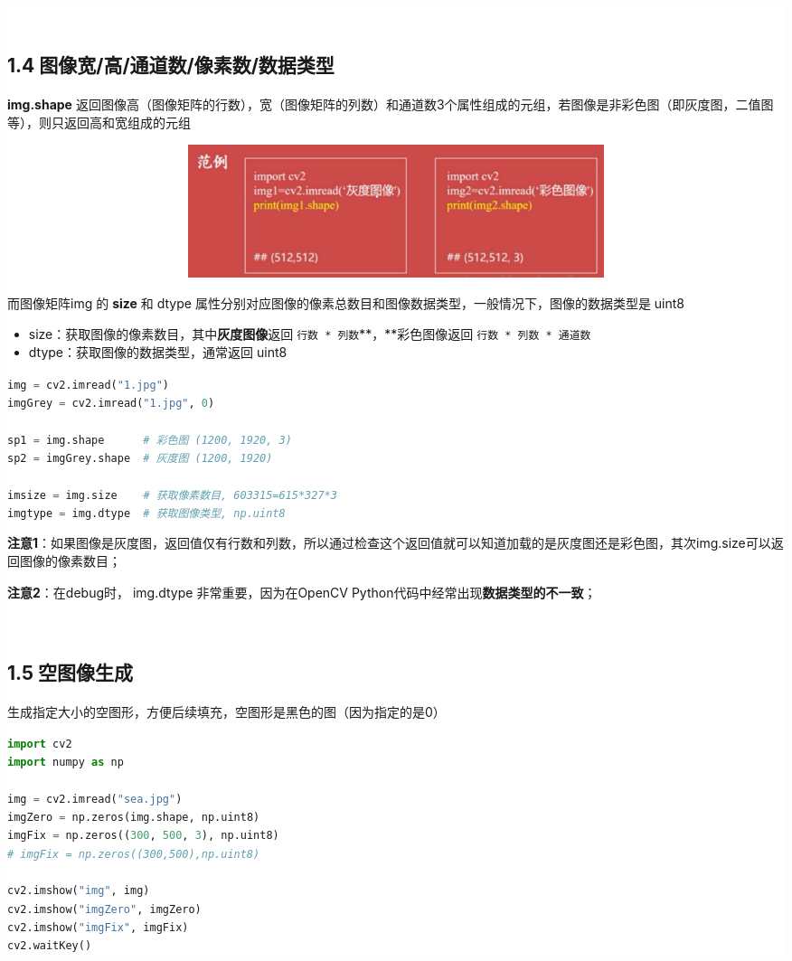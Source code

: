 ​     

## 1.4 图像宽/高/通道数/像素数/数据类型

**img.shape** 返回图像高（图像矩阵的行数），宽（图像矩阵的列数）和通道数3个属性组成的元组，若图像是非彩色图（即灰度图，二值图等），则只返回高和宽组成的元组

<div align="center"><img src="imgs/图像shape.png" style="zoom:80%;" /></div>

而图像矩阵img 的 **size** 和 dtype 属性分别对应图像的像素总数目和图像数据类型，一般情况下，图像的数据类型是 uint8

* size：获取图像的像素数目，其中**灰度图像**返回 `行数 * 列数`**，**彩色图像返回 `行数 * 列数 * 通道数`
* dtype：获取图像的数据类型，通常返回 uint8

```python
img = cv2.imread("1.jpg")
imgGrey = cv2.imread("1.jpg", 0)
 
sp1 = img.shape      # 彩色图 (1200, 1920, 3)
sp2 = imgGrey.shape  # 灰度图 (1200, 1920)

imsize = img.size    # 获取像素数目, 603315=615*327*3
imgtype = img.dtype  # 获取图像类型, np.uint8
```

**注意1**：如果图像是灰度图，返回值仅有行数和列数，所以通过检查这个返回值就可以知道加载的是灰度图还是彩色图，其次img.size可以返回图像的像素数目；

**注意2**：在debug时， img.dtype 非常重要，因为在OpenCV Python代码中经常出现**数据类型的不一致**；

​    

## 1.5 空图像生成

生成指定大小的空图形，方便后续填充，空图形是黑色的图（因为指定的是0）

```python
import cv2
import numpy as np

img = cv2.imread("sea.jpg")
imgZero = np.zeros(img.shape, np.uint8)
imgFix = np.zeros((300, 500, 3), np.uint8)
# imgFix = np.zeros((300,500),np.uint8)
 
cv2.imshow("img", img)
cv2.imshow("imgZero", imgZero)
cv2.imshow("imgFix", imgFix)
cv2.waitKey()
```
